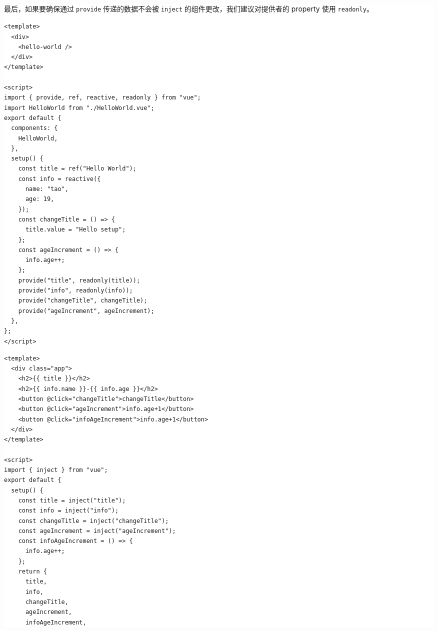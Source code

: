 最后，如果要确保通过 `provide` 传递的数据不会被 `inject` 的组件更改，我们建议对提供者的 property 使用 `readonly`。

```vue {26,27}
<template>
  <div>
    <hello-world />
  </div>
</template>

<script>
import { provide, ref, reactive, readonly } from "vue";
import HelloWorld from "./HelloWorld.vue";
export default {
  components: {
    HelloWorld,
  },
  setup() {
    const title = ref("Hello World");
    const info = reactive({
      name: "tao",
      age: 19,
    });
    const changeTitle = () => {
      title.value = "Hello setup";
    };
    const ageIncrement = () => {
      info.age++;
    };
    provide("title", readonly(title));
    provide("info", readonly(info));
    provide("changeTitle", changeTitle);
    provide("ageIncrement", ageIncrement);
  },
};
</script>
```

```vue {19-21}
<template>
  <div class="app">
    <h2>{{ title }}</h2>
    <h2>{{ info.name }}-{{ info.age }}</h2>
    <button @click="changeTitle">changeTitle</button>
    <button @click="ageIncrement">info.age+1</button>
    <button @click="infoAgeIncrement">info.age+1</button>
  </div>
</template>

<script>
import { inject } from "vue";
export default {
  setup() {
    const title = inject("title");
    const info = inject("info");
    const changeTitle = inject("changeTitle");
    const ageIncrement = inject("ageIncrement");
    const infoAgeIncrement = () => {
      info.age++;
    };
    return {
      title,
      info,
      changeTitle,
      ageIncrement,
      infoAgeIncrement,
```